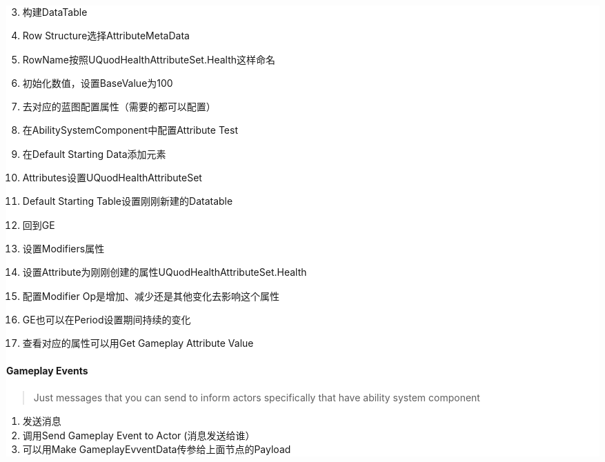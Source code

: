 3. 构建DataTable
 1. Row Structure选择AttributeMetaData
 2. RowName按照UQuodHealthAttributeSet.Health这样命名
 3. 初始化数值，设置BaseValue为100

4. 去对应的蓝图配置属性（需要的都可以配置）
 1. 在AbilitySystemComponent中配置Attribute Test
 2. 在Default Starting Data添加元素
 3. Attributes设置UQuodHealthAttributeSet
 4. Default Starting Table设置刚刚新建的Datatable

5. 回到GE
 1. 设置Modifiers属性
 2. 设置Attribute为刚刚创建的属性UQuodHealthAttributeSet.Health
 3. 配置Modifier Op是增加、减少还是其他变化去影响这个属性
 4. GE也可以在Period设置期间持续的变化

6. 查看对应的属性可以用Get Gameplay Attribute Value

#### Gameplay Events

> Just messages that you can send to inform actors specifically that have ability system component

1. 发送消息
 1. 调用Send Gameplay Event to Actor (消息发送给谁）
 2. 可以用Make GameplayEvventData传参给上面节点的Payload
